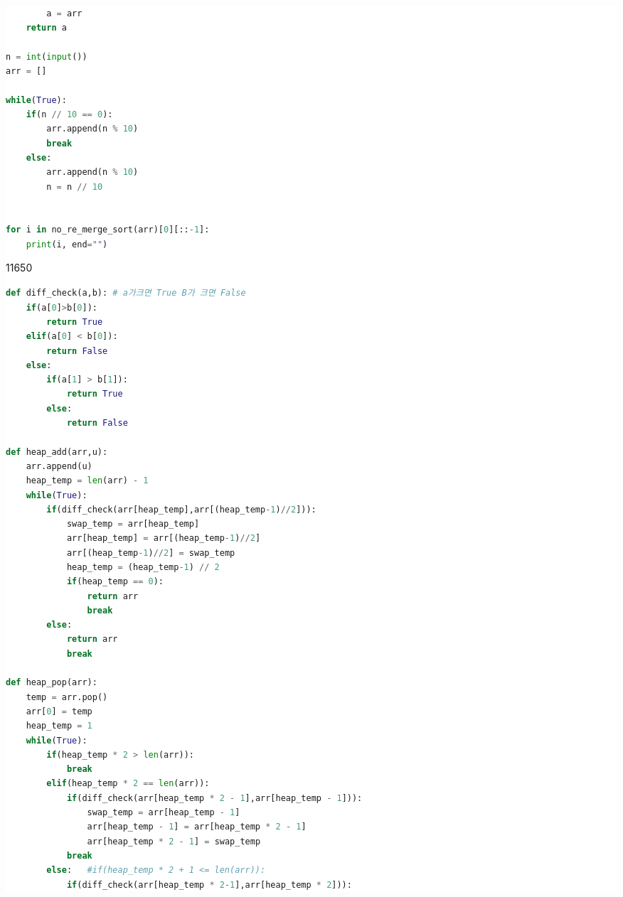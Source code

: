``` python
        a = arr
    return a

n = int(input())
arr = []

while(True):
    if(n // 10 == 0):
        arr.append(n % 10)
        break
    else:
        arr.append(n % 10)
        n = n // 10
        
    
for i in no_re_merge_sort(arr)[0][::-1]:
    print(i, end="")
```


11650
``` python
def diff_check(a,b): # a가크면 True B가 크면 False
    if(a[0]>b[0]):
        return True
    elif(a[0] < b[0]):
        return False
    else:
        if(a[1] > b[1]):
            return True
        else:
            return False

def heap_add(arr,u):
    arr.append(u)
    heap_temp = len(arr) - 1
    while(True):
        if(diff_check(arr[heap_temp],arr[(heap_temp-1)//2])):
            swap_temp = arr[heap_temp]
            arr[heap_temp] = arr[(heap_temp-1)//2]
            arr[(heap_temp-1)//2] = swap_temp
            heap_temp = (heap_temp-1) // 2
            if(heap_temp == 0):
                return arr
                break
        else:
            return arr
            break
            
def heap_pop(arr):
    temp = arr.pop()
    arr[0] = temp
    heap_temp = 1
    while(True):
        if(heap_temp * 2 > len(arr)):
            break
        elif(heap_temp * 2 == len(arr)):
            if(diff_check(arr[heap_temp * 2 - 1],arr[heap_temp - 1])):
                swap_temp = arr[heap_temp - 1]
                arr[heap_temp - 1] = arr[heap_temp * 2 - 1]
                arr[heap_temp * 2 - 1] = swap_temp
            break
        else:   #if(heap_temp * 2 + 1 <= len(arr)):
            if(diff_check(arr[heap_temp * 2-1],arr[heap_temp * 2])):
```